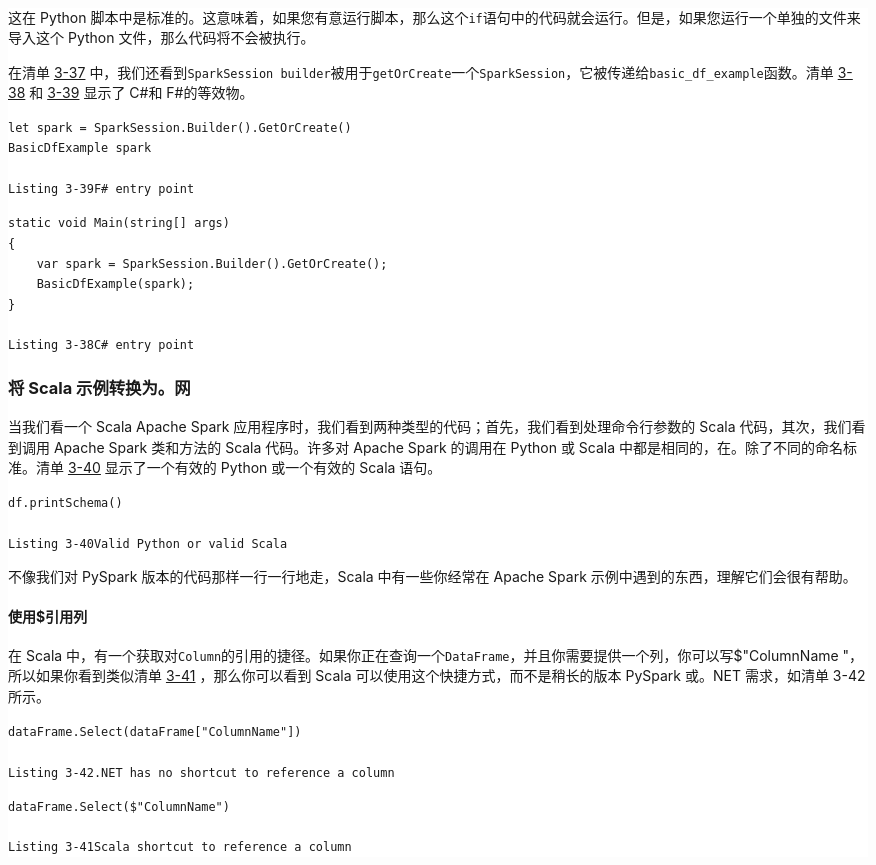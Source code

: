 这在 Python 脚本中是标准的。这意味着，如果您有意运行脚本，那么这个`if`语句中的代码就会运行。但是，如果您运行一个单独的文件来导入这个 Python 文件，那么代码将不会被执行。

在清单 [3-37](#PC44) 中，我们还看到`SparkSession builder`被用于`getOrCreate`一个`SparkSession`，它被传递给`basic_df_example`函数。清单 [3-38](#PC45) 和 [3-39](#PC46) 显示了 C#和 F#的等效物。

```
let spark = SparkSession.Builder().GetOrCreate()
BasicDfExample spark

Listing 3-39F# entry point

```

```
static void Main(string[] args)
{
    var spark = SparkSession.Builder().GetOrCreate();
    BasicDfExample(spark);
}

Listing 3-38C# entry point

```

### 将 Scala 示例转换为。网

当我们看一个 Scala Apache Spark 应用程序时，我们看到两种类型的代码；首先，我们看到处理命令行参数的 Scala 代码，其次，我们看到调用 Apache Spark 类和方法的 Scala 代码。许多对 Apache Spark 的调用在 Python 或 Scala 中都是相同的，在。除了不同的命名标准。清单 [3-40](#PC47) 显示了一个有效的 Python 或一个有效的 Scala 语句。

```
df.printSchema()

Listing 3-40Valid Python or valid Scala

```

不像我们对 PySpark 版本的代码那样一行一行地走，Scala 中有一些你经常在 Apache Spark 示例中遇到的东西，理解它们会很有帮助。

#### 使用$引用列

在 Scala 中，有一个获取对`Column`的引用的捷径。如果你正在查询一个`DataFrame`，并且你需要提供一个列，你可以写$"ColumnName "，所以如果你看到类似清单 [3-41](#PC48) ，那么你可以看到 Scala 可以使用这个快捷方式，而不是稍长的版本 PySpark 或。NET 需求，如清单 3-42 所示。

```
dataFrame.Select(dataFrame["ColumnName"])

Listing 3-42.NET has no shortcut to reference a column

```

```
dataFrame.Select($"ColumnName")

Listing 3-41Scala shortcut to reference a column

```
